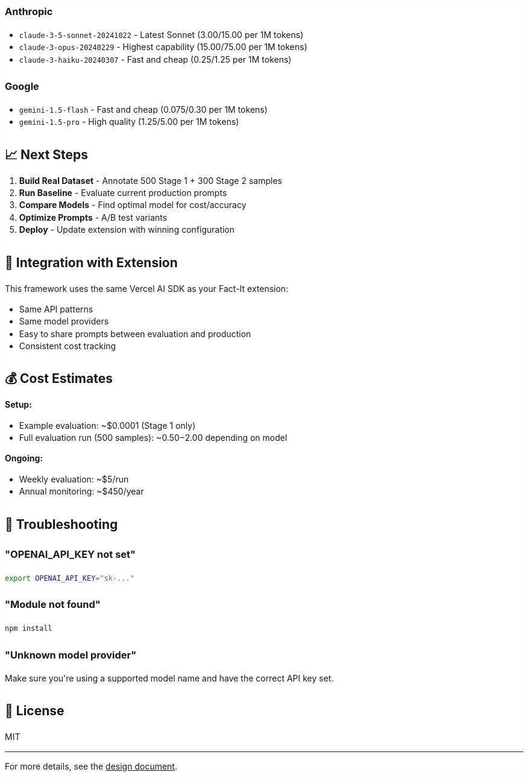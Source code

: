 ### Anthropic
- `claude-3-5-sonnet-20241022` - Latest Sonnet ($3.00/$15.00 per 1M tokens)
- `claude-3-opus-20240229` - Highest capability ($15.00/$75.00 per 1M tokens)
- `claude-3-haiku-20240307` - Fast and cheap ($0.25/$1.25 per 1M tokens)

### Google
- `gemini-1.5-flash` - Fast and cheap ($0.075/$0.30 per 1M tokens)
- `gemini-1.5-pro` - High quality ($1.25/$5.00 per 1M tokens)

## 📈 Next Steps

1. **Build Real Dataset** - Annotate 500 Stage 1 + 300 Stage 2 samples
2. **Run Baseline** - Evaluate current production prompts
3. **Compare Models** - Find optimal model for cost/accuracy
4. **Optimize Prompts** - A/B test variants
5. **Deploy** - Update extension with winning configuration

## 🔗 Integration with Extension

This framework uses the same Vercel AI SDK as your Fact-It extension:
- Same API patterns
- Same model providers
- Easy to share prompts between evaluation and production
- Consistent cost tracking

## 💰 Cost Estimates

**Setup:**
- Example evaluation: ~$0.0001 (Stage 1 only)
- Full evaluation run (500 samples): ~$0.50-$2.00 depending on model

**Ongoing:**
- Weekly evaluation: ~$5/run
- Annual monitoring: ~$450/year

## 🐛 Troubleshooting

### "OPENAI_API_KEY not set"
```bash
export OPENAI_API_KEY="sk-..."
```

### "Module not found"
```bash
npm install
```

### "Unknown model provider"
Make sure you're using a supported model name and have the correct API key set.

## 📝 License

MIT

---

For more details, see the [design document](../docs/2025-10-18-evaluation-framework-design.md).
